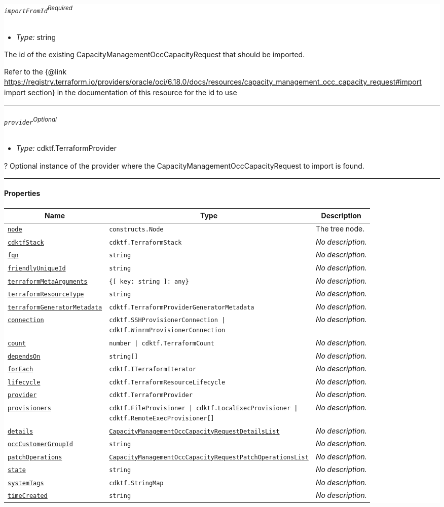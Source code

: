
###### `importFromId`<sup>Required</sup> <a name="importFromId" id="rhizo-co-terraform-provider-oci.capacityManagementOccCapacityRequest.CapacityManagementOccCapacityRequest.generateConfigForImport.parameter.importFromId"></a>

- *Type:* string

The id of the existing CapacityManagementOccCapacityRequest that should be imported.

Refer to the {@link https://registry.terraform.io/providers/oracle/oci/6.18.0/docs/resources/capacity_management_occ_capacity_request#import import section} in the documentation of this resource for the id to use

---

###### `provider`<sup>Optional</sup> <a name="provider" id="rhizo-co-terraform-provider-oci.capacityManagementOccCapacityRequest.CapacityManagementOccCapacityRequest.generateConfigForImport.parameter.provider"></a>

- *Type:* cdktf.TerraformProvider

? Optional instance of the provider where the CapacityManagementOccCapacityRequest to import is found.

---

#### Properties <a name="Properties" id="Properties"></a>

| **Name** | **Type** | **Description** |
| --- | --- | --- |
| <code><a href="#rhizo-co-terraform-provider-oci.capacityManagementOccCapacityRequest.CapacityManagementOccCapacityRequest.property.node">node</a></code> | <code>constructs.Node</code> | The tree node. |
| <code><a href="#rhizo-co-terraform-provider-oci.capacityManagementOccCapacityRequest.CapacityManagementOccCapacityRequest.property.cdktfStack">cdktfStack</a></code> | <code>cdktf.TerraformStack</code> | *No description.* |
| <code><a href="#rhizo-co-terraform-provider-oci.capacityManagementOccCapacityRequest.CapacityManagementOccCapacityRequest.property.fqn">fqn</a></code> | <code>string</code> | *No description.* |
| <code><a href="#rhizo-co-terraform-provider-oci.capacityManagementOccCapacityRequest.CapacityManagementOccCapacityRequest.property.friendlyUniqueId">friendlyUniqueId</a></code> | <code>string</code> | *No description.* |
| <code><a href="#rhizo-co-terraform-provider-oci.capacityManagementOccCapacityRequest.CapacityManagementOccCapacityRequest.property.terraformMetaArguments">terraformMetaArguments</a></code> | <code>{[ key: string ]: any}</code> | *No description.* |
| <code><a href="#rhizo-co-terraform-provider-oci.capacityManagementOccCapacityRequest.CapacityManagementOccCapacityRequest.property.terraformResourceType">terraformResourceType</a></code> | <code>string</code> | *No description.* |
| <code><a href="#rhizo-co-terraform-provider-oci.capacityManagementOccCapacityRequest.CapacityManagementOccCapacityRequest.property.terraformGeneratorMetadata">terraformGeneratorMetadata</a></code> | <code>cdktf.TerraformProviderGeneratorMetadata</code> | *No description.* |
| <code><a href="#rhizo-co-terraform-provider-oci.capacityManagementOccCapacityRequest.CapacityManagementOccCapacityRequest.property.connection">connection</a></code> | <code>cdktf.SSHProvisionerConnection \| cdktf.WinrmProvisionerConnection</code> | *No description.* |
| <code><a href="#rhizo-co-terraform-provider-oci.capacityManagementOccCapacityRequest.CapacityManagementOccCapacityRequest.property.count">count</a></code> | <code>number \| cdktf.TerraformCount</code> | *No description.* |
| <code><a href="#rhizo-co-terraform-provider-oci.capacityManagementOccCapacityRequest.CapacityManagementOccCapacityRequest.property.dependsOn">dependsOn</a></code> | <code>string[]</code> | *No description.* |
| <code><a href="#rhizo-co-terraform-provider-oci.capacityManagementOccCapacityRequest.CapacityManagementOccCapacityRequest.property.forEach">forEach</a></code> | <code>cdktf.ITerraformIterator</code> | *No description.* |
| <code><a href="#rhizo-co-terraform-provider-oci.capacityManagementOccCapacityRequest.CapacityManagementOccCapacityRequest.property.lifecycle">lifecycle</a></code> | <code>cdktf.TerraformResourceLifecycle</code> | *No description.* |
| <code><a href="#rhizo-co-terraform-provider-oci.capacityManagementOccCapacityRequest.CapacityManagementOccCapacityRequest.property.provider">provider</a></code> | <code>cdktf.TerraformProvider</code> | *No description.* |
| <code><a href="#rhizo-co-terraform-provider-oci.capacityManagementOccCapacityRequest.CapacityManagementOccCapacityRequest.property.provisioners">provisioners</a></code> | <code>cdktf.FileProvisioner \| cdktf.LocalExecProvisioner \| cdktf.RemoteExecProvisioner[]</code> | *No description.* |
| <code><a href="#rhizo-co-terraform-provider-oci.capacityManagementOccCapacityRequest.CapacityManagementOccCapacityRequest.property.details">details</a></code> | <code><a href="#rhizo-co-terraform-provider-oci.capacityManagementOccCapacityRequest.CapacityManagementOccCapacityRequestDetailsList">CapacityManagementOccCapacityRequestDetailsList</a></code> | *No description.* |
| <code><a href="#rhizo-co-terraform-provider-oci.capacityManagementOccCapacityRequest.CapacityManagementOccCapacityRequest.property.occCustomerGroupId">occCustomerGroupId</a></code> | <code>string</code> | *No description.* |
| <code><a href="#rhizo-co-terraform-provider-oci.capacityManagementOccCapacityRequest.CapacityManagementOccCapacityRequest.property.patchOperations">patchOperations</a></code> | <code><a href="#rhizo-co-terraform-provider-oci.capacityManagementOccCapacityRequest.CapacityManagementOccCapacityRequestPatchOperationsList">CapacityManagementOccCapacityRequestPatchOperationsList</a></code> | *No description.* |
| <code><a href="#rhizo-co-terraform-provider-oci.capacityManagementOccCapacityRequest.CapacityManagementOccCapacityRequest.property.state">state</a></code> | <code>string</code> | *No description.* |
| <code><a href="#rhizo-co-terraform-provider-oci.capacityManagementOccCapacityRequest.CapacityManagementOccCapacityRequest.property.systemTags">systemTags</a></code> | <code>cdktf.StringMap</code> | *No description.* |
| <code><a href="#rhizo-co-terraform-provider-oci.capacityManagementOccCapacityRequest.CapacityManagementOccCapacityRequest.property.timeCreated">timeCreated</a></code> | <code>string</code> | *No description.* |